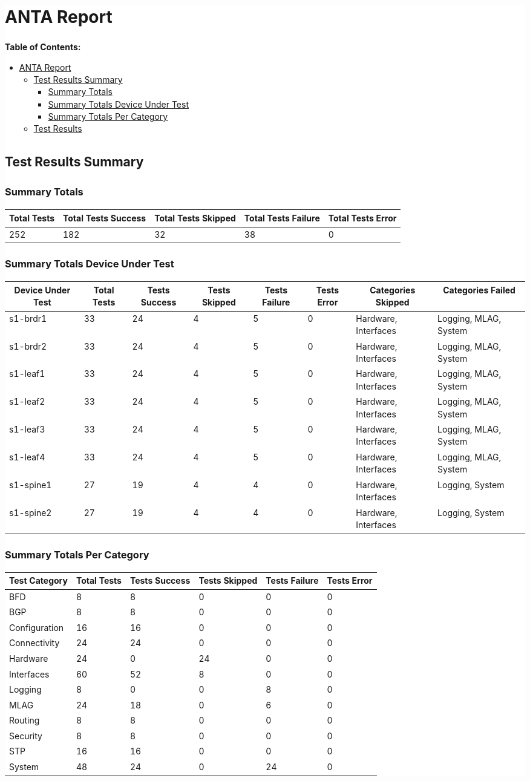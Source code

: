 # ANTA Report

**Table of Contents:**

- [ANTA Report](#anta-report)
  - [Test Results Summary](#test-results-summary)
    - [Summary Totals](#summary-totals)
    - [Summary Totals Device Under Test](#summary-totals-device-under-test)
    - [Summary Totals Per Category](#summary-totals-per-category)
  - [Test Results](#test-results)

## Test Results Summary

### Summary Totals

| Total Tests | Total Tests Success | Total Tests Skipped | Total Tests Failure | Total Tests Error |
| ----------- | ------------------- | ------------------- | ------------------- | ------------------|
| 252 | 182 | 32 | 38 | 0 |

### Summary Totals Device Under Test

| Device Under Test | Total Tests | Tests Success | Tests Skipped | Tests Failure | Tests Error | Categories Skipped | Categories Failed |
| ------------------| ----------- | ------------- | ------------- | ------------- | ----------- | -------------------| ------------------|
| s1-brdr1 | 33 | 24 | 4 | 5 | 0 | Hardware, Interfaces | Logging, MLAG, System |
| s1-brdr2 | 33 | 24 | 4 | 5 | 0 | Hardware, Interfaces | Logging, MLAG, System |
| s1-leaf1 | 33 | 24 | 4 | 5 | 0 | Hardware, Interfaces | Logging, MLAG, System |
| s1-leaf2 | 33 | 24 | 4 | 5 | 0 | Hardware, Interfaces | Logging, MLAG, System |
| s1-leaf3 | 33 | 24 | 4 | 5 | 0 | Hardware, Interfaces | Logging, MLAG, System |
| s1-leaf4 | 33 | 24 | 4 | 5 | 0 | Hardware, Interfaces | Logging, MLAG, System |
| s1-spine1 | 27 | 19 | 4 | 4 | 0 | Hardware, Interfaces | Logging, System |
| s1-spine2 | 27 | 19 | 4 | 4 | 0 | Hardware, Interfaces | Logging, System |

### Summary Totals Per Category

| Test Category | Total Tests | Tests Success | Tests Skipped | Tests Failure | Tests Error |
| ------------- | ----------- | ------------- | ------------- | ------------- | ----------- |
| BFD | 8 | 8 | 0 | 0 | 0 |
| BGP | 8 | 8 | 0 | 0 | 0 |
| Configuration | 16 | 16 | 0 | 0 | 0 |
| Connectivity | 24 | 24 | 0 | 0 | 0 |
| Hardware | 24 | 0 | 24 | 0 | 0 |
| Interfaces | 60 | 52 | 8 | 0 | 0 |
| Logging | 8 | 0 | 0 | 8 | 0 |
| MLAG | 24 | 18 | 0 | 6 | 0 |
| Routing | 8 | 8 | 0 | 0 | 0 |
| Security | 8 | 8 | 0 | 0 | 0 |
| STP | 16 | 16 | 0 | 0 | 0 |
| System | 48 | 24 | 0 | 24 | 0 |
